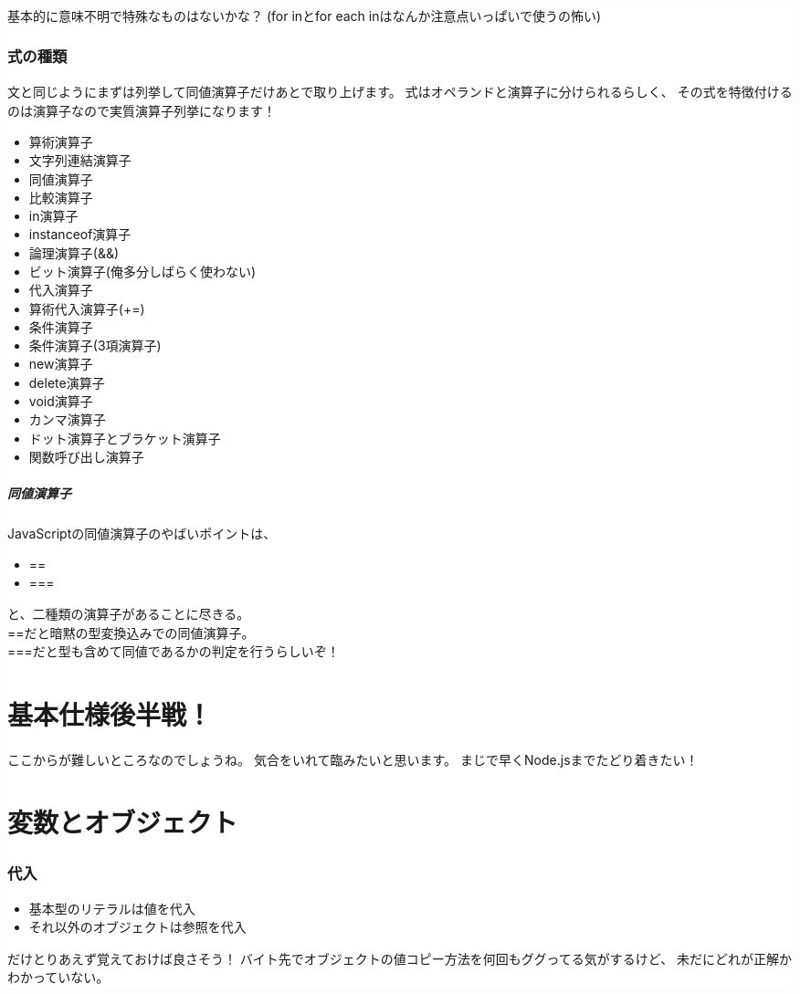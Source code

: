 基本的に意味不明で特殊なものはないかな？
(for inとfor each inはなんか注意点いっぱいで使うの怖い)

### 式の種類
文と同じようにまずは列挙して同値演算子だけあとで取り上げます。
式はオペランドと演算子に分けられるらしく、
その式を特徴付けるのは演算子なので実質演算子列挙になります！

* 算術演算子
* 文字列連結演算子
* 同値演算子
* 比較演算子
* in演算子
* instanceof演算子
* 論理演算子(&&)
* ビット演算子(俺多分しばらく使わない)
* 代入演算子
* 算術代入演算子(+=)
* 条件演算子
* 条件演算子(3項演算子)
* new演算子
* delete演算子
* void演算子
* カンマ演算子
* ドット演算子とブラケット演算子
* 関数呼び出し演算子

##### 同値演算子
JavaScriptの同値演算子のやばいポイントは、

* ==
* ===

と、二種類の演算子があることに尽きる。<br>
==だと暗黙の型変換込みでの同値演算子。<br>
===だと型も含めて同値であるかの判定を行うらしいぞ！


# 基本仕様後半戦！
ここからが難しいところなのでしょうね。
気合をいれて臨みたいと思います。
まじで早くNode.jsまでたどり着きたい！


# 変数とオブジェクト

### 代入

* 基本型のリテラルは値を代入
* それ以外のオブジェクトは参照を代入

だけとりあえず覚えておけば良さそう！
バイト先でオブジェクトの値コピー方法を何回もググってる気がするけど、
未だにどれが正解かわかっていない。
